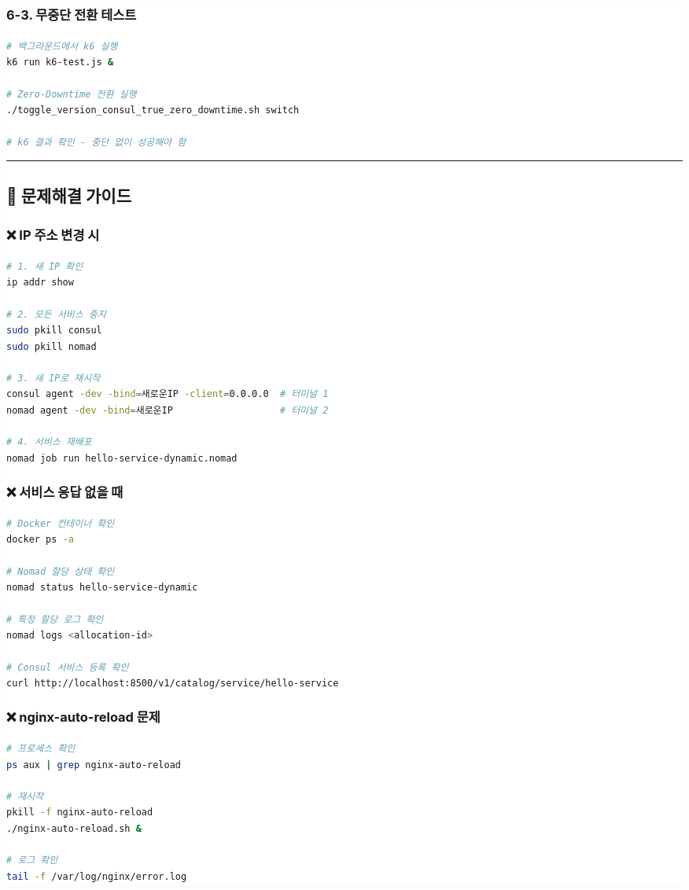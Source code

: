 ### **6-3. 무중단 전환 테스트**
```bash
# 백그라운드에서 k6 실행
k6 run k6-test.js &

# Zero-Downtime 전환 실행
./toggle_version_consul_true_zero_downtime.sh switch

# k6 결과 확인 - 중단 없이 성공해야 함
```

---

## 🚨 **문제해결 가이드**

### **❌ IP 주소 변경 시**
```bash
# 1. 새 IP 확인
ip addr show

# 2. 모든 서비스 중지
sudo pkill consul
sudo pkill nomad

# 3. 새 IP로 재시작
consul agent -dev -bind=새로운IP -client=0.0.0.0  # 터미널 1
nomad agent -dev -bind=새로운IP                   # 터미널 2

# 4. 서비스 재배포
nomad job run hello-service-dynamic.nomad
```

### **❌ 서비스 응답 없을 때**
```bash
# Docker 컨테이너 확인
docker ps -a

# Nomad 할당 상태 확인
nomad status hello-service-dynamic

# 특정 할당 로그 확인
nomad logs <allocation-id>

# Consul 서비스 등록 확인
curl http://localhost:8500/v1/catalog/service/hello-service
```

### **❌ nginx-auto-reload 문제**
```bash
# 프로세스 확인
ps aux | grep nginx-auto-reload

# 재시작
pkill -f nginx-auto-reload
./nginx-auto-reload.sh &

# 로그 확인
tail -f /var/log/nginx/error.log
```
